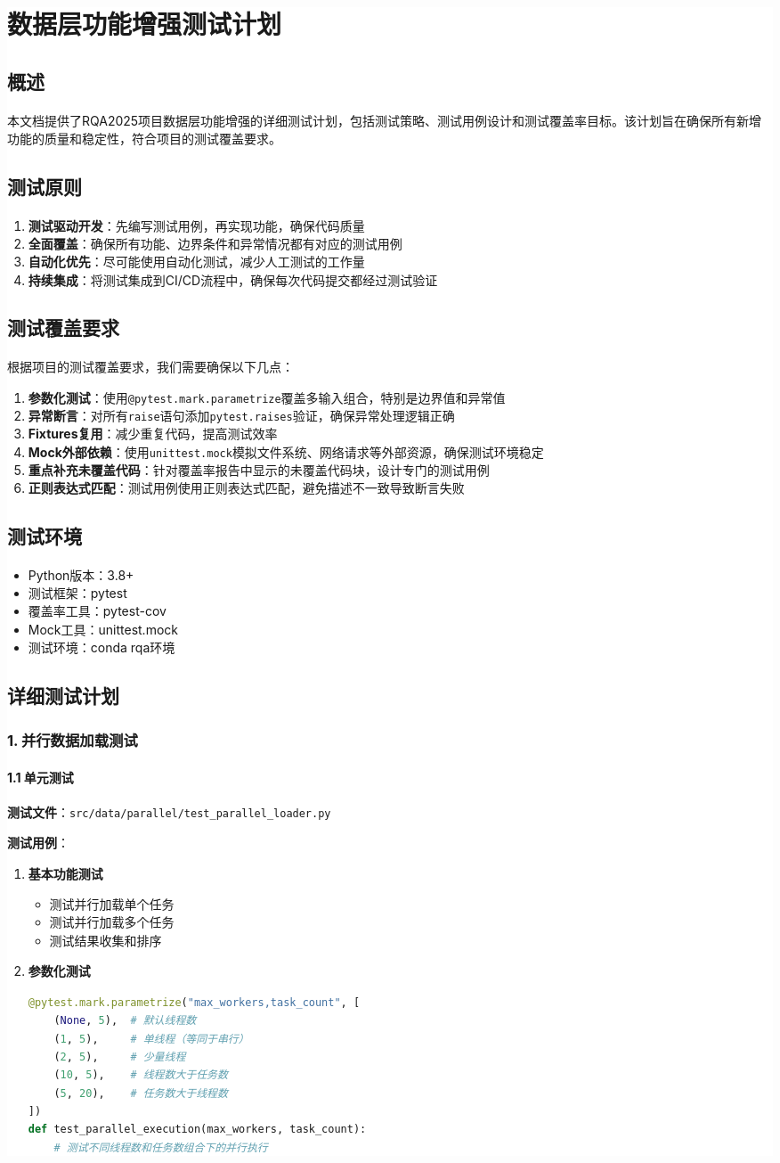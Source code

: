 # 数据层功能增强测试计划

## 概述

本文档提供了RQA2025项目数据层功能增强的详细测试计划，包括测试策略、测试用例设计和测试覆盖率目标。该计划旨在确保所有新增功能的质量和稳定性，符合项目的测试覆盖要求。

## 测试原则

1. **测试驱动开发**：先编写测试用例，再实现功能，确保代码质量
2. **全面覆盖**：确保所有功能、边界条件和异常情况都有对应的测试用例
3. **自动化优先**：尽可能使用自动化测试，减少人工测试的工作量
4. **持续集成**：将测试集成到CI/CD流程中，确保每次代码提交都经过测试验证

## 测试覆盖要求

根据项目的测试覆盖要求，我们需要确保以下几点：

1. **参数化测试**：使用`@pytest.mark.parametrize`覆盖多输入组合，特别是边界值和异常值
2. **异常断言**：对所有`raise`语句添加`pytest.raises`验证，确保异常处理逻辑正确
3. **Fixtures复用**：减少重复代码，提高测试效率
4. **Mock外部依赖**：使用`unittest.mock`模拟文件系统、网络请求等外部资源，确保测试环境稳定
5. **重点补充未覆盖代码**：针对覆盖率报告中显示的未覆盖代码块，设计专门的测试用例
6. **正则表达式匹配**：测试用例使用正则表达式匹配，避免描述不一致导致断言失败

## 测试环境

- Python版本：3.8+
- 测试框架：pytest
- 覆盖率工具：pytest-cov
- Mock工具：unittest.mock
- 测试环境：conda rqa环境

## 详细测试计划

### 1. 并行数据加载测试

#### 1.1 单元测试

**测试文件**：`src/data/parallel/test_parallel_loader.py`

**测试用例**：

1. **基本功能测试**
   - 测试并行加载单个任务
   - 测试并行加载多个任务
   - 测试结果收集和排序

2. **参数化测试**
   ```python
   @pytest.mark.parametrize("max_workers,task_count", [
       (None, 5),  # 默认线程数
       (1, 5),     # 单线程（等同于串行）
       (2, 5),     # 少量线程
       (10, 5),    # 线程数大于任务数
       (5, 20),    # 任务数大于线程数
   ])
   def test_parallel_execution(max_workers, task_count):
       # 测试不同线程数和任务数组合下的并行执行
   ```
